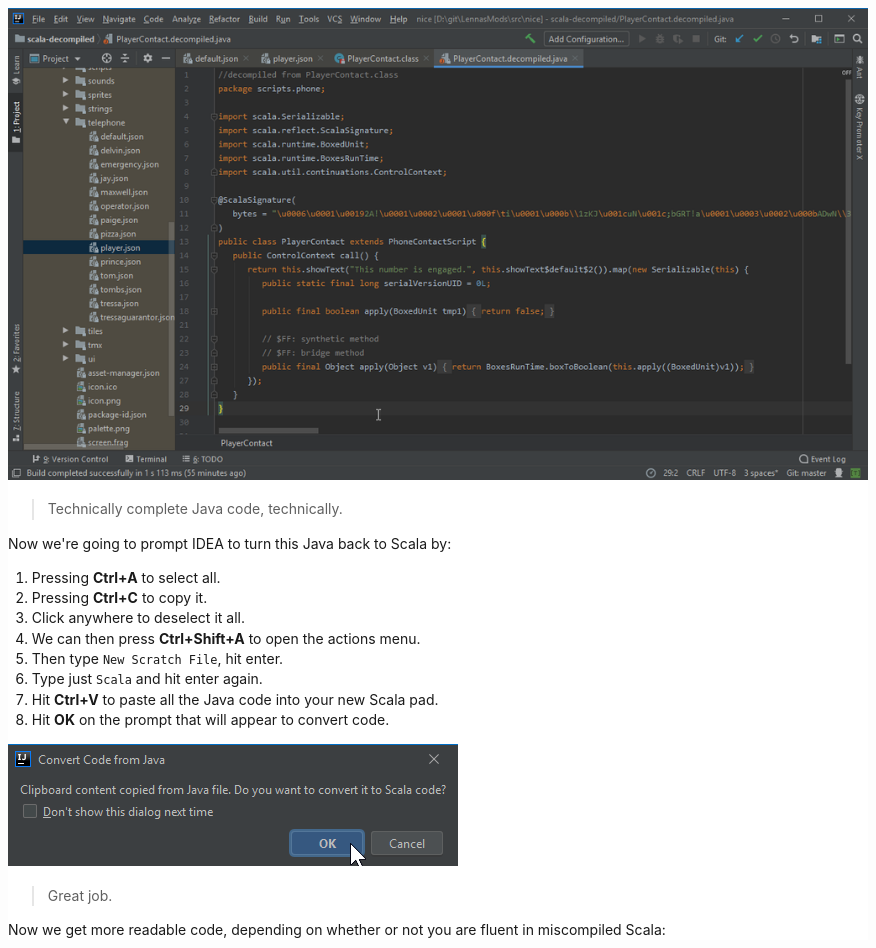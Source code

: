 ![img](imgs2/exp_decompiled_class.png)
> Technically complete Java code, technically.

Now we're going to prompt IDEA to turn this Java back to Scala by:

1. Pressing **Ctrl+A** to select all.
2. Pressing **Ctrl+C** to copy it.
3. Click anywhere to deselect it all.
4. We can then press **Ctrl+Shift+A** to open the actions menu.
5. Then type `New Scratch File`, hit enter.
6. Type just `Scala` and hit enter again.
7. Hit **Ctrl+V** to paste all the Java code into your new Scala pad.
8. Hit **OK** on the prompt that will appear to convert code.

![img](imgs2/exp_convert_code.png)
> Great job.

Now we get more readable code, depending on whether or not you are fluent in miscompiled Scala:
